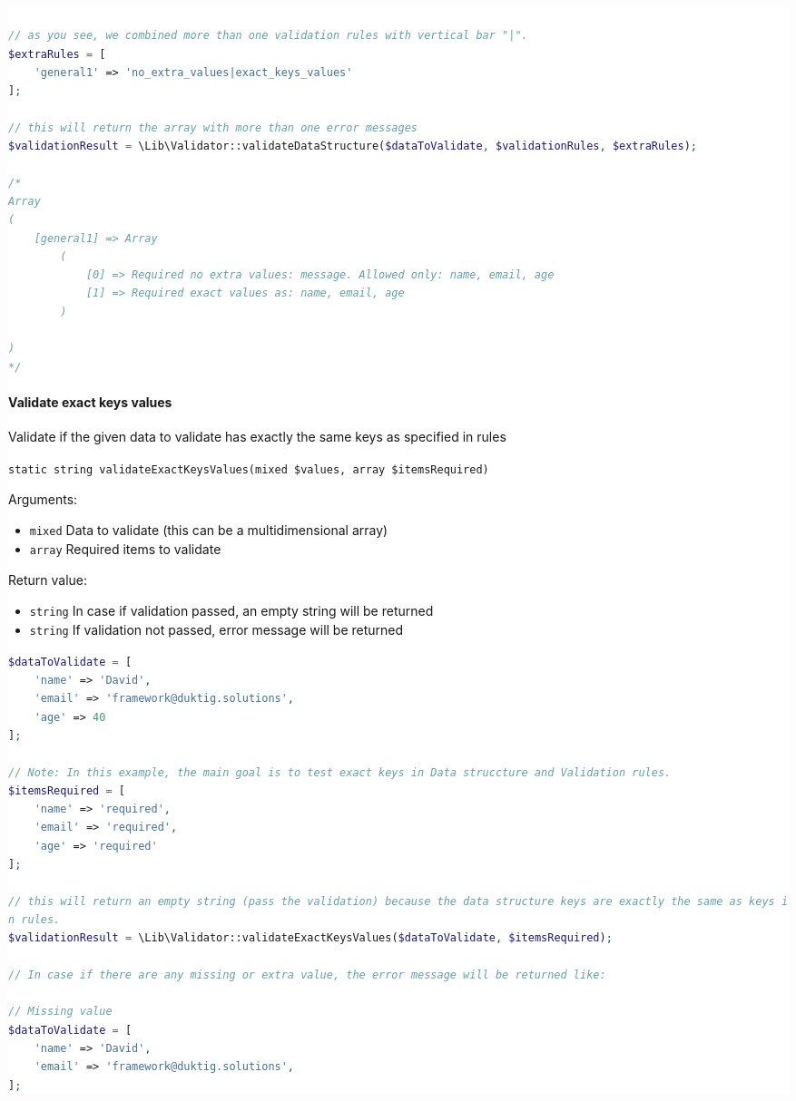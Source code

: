 ```php

// as you see, we combined more than one validation rules with vertical bar "|".
$extraRules = [
    'general1' => 'no_extra_values|exact_keys_values'
];

// this will return the array with more than one error messages
$validationResult = \Lib\Validator::validateDataStructure($dataToValidate, $validationRules, $extraRules);

/*
Array
(
    [general1] => Array
        (
            [0] => Required no extra values: message. Allowed only: name, email, age
            [1] => Required exact values as: name, email, age
        )

)
*/

```

#### Validate exact keys values

Validate if the given data to validate has exactly the same keys as specified in rules

`static string validateExactKeysValues(mixed $values, array $itemsRequired)`

Arguments:

- `mixed` Data to validate (this can be a multidimensional array)
- `array` Required items to validate

Return value:

- `string` In case if validation passed, an empty string will be returned
- `string` If validation not passed, error message will be returned

```php
$dataToValidate = [
    'name' => 'David',
    'email' => 'framework@duktig.solutions',
    'age' => 40
];

// Note: In this example, the main goal is to test exact keys in Data struccture and Validation rules.  
$itemsRequired = [
    'name' => 'required',
    'email' => 'required',
    'age' => 'required'
];

// this will return an empty string (pass the validation) because the data structure keys are exactly the same as keys in rules.
$validationResult = \Lib\Validator::validateExactKeysValues($dataToValidate, $itemsRequired);

// In case if there are any missing or extra value, the error message will be returned like:

// Missing value
$dataToValidate = [
    'name' => 'David',
    'email' => 'framework@duktig.solutions',
];
```